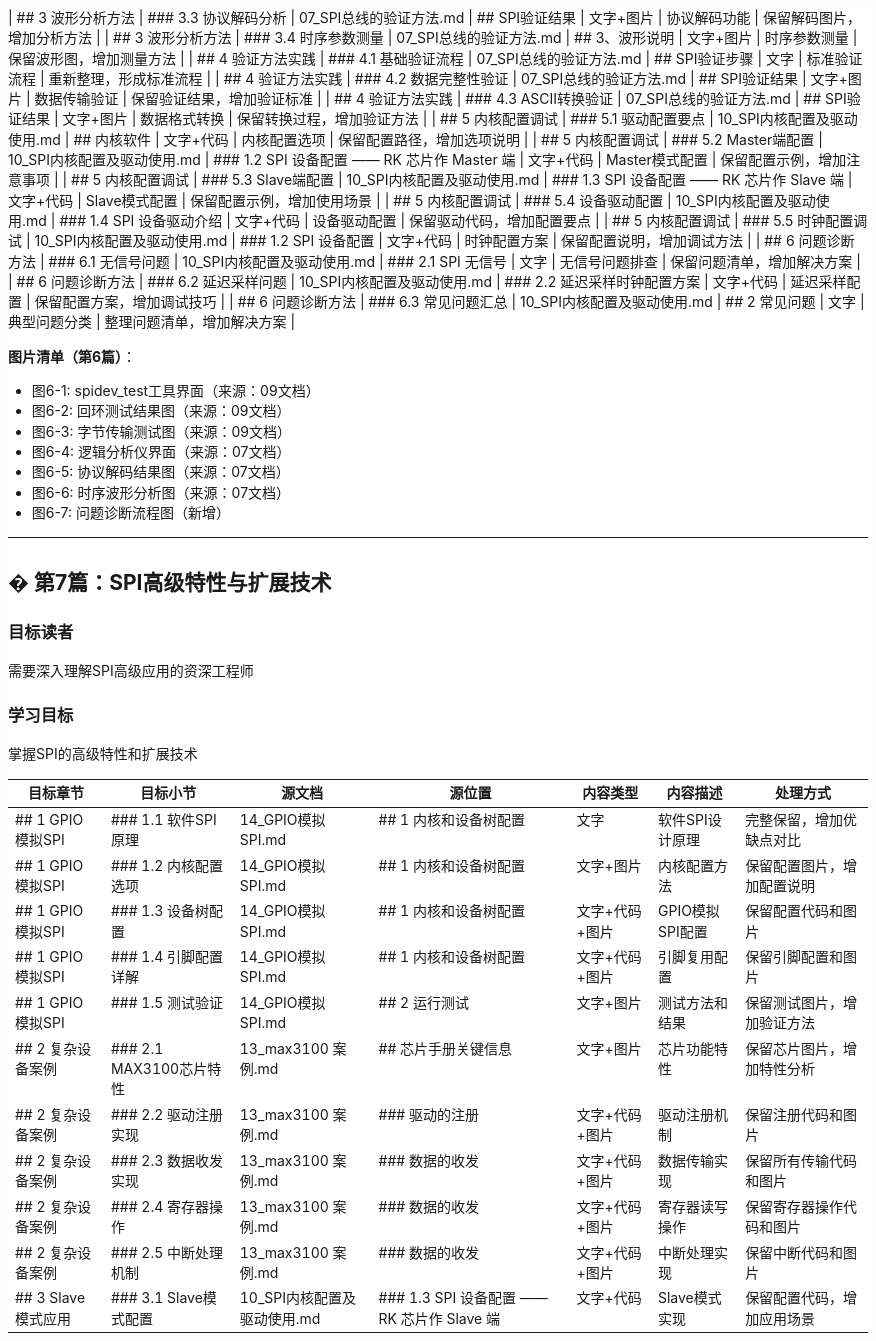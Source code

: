 | ## 3 波形分析方法 | ### 3.3 协议解码分析 | 07_SPI总线的验证方法.md | ## SPI验证结果 | 文字+图片 | 协议解码功能 | 保留解码图片，增加分析方法 |
| ## 3 波形分析方法 | ### 3.4 时序参数测量 | 07_SPI总线的验证方法.md | ## 3、波形说明 | 文字+图片 | 时序参数测量 | 保留波形图，增加测量方法 |
| ## 4 验证方法实践 | ### 4.1 基础验证流程 | 07_SPI总线的验证方法.md | ## SPI验证步骤 | 文字 | 标准验证流程 | 重新整理，形成标准流程 |
| ## 4 验证方法实践 | ### 4.2 数据完整性验证 | 07_SPI总线的验证方法.md | ## SPI验证结果 | 文字+图片 | 数据传输验证 | 保留验证结果，增加验证标准 |
| ## 4 验证方法实践 | ### 4.3 ASCII转换验证 | 07_SPI总线的验证方法.md | ## SPI验证结果 | 文字+图片 | 数据格式转换 | 保留转换过程，增加验证方法 |
| ## 5 内核配置调试 | ### 5.1 驱动配置要点 | 10_SPI内核配置及驱动使用.md | ## 内核软件 | 文字+代码 | 内核配置选项 | 保留配置路径，增加选项说明 |
| ## 5 内核配置调试 | ### 5.2 Master端配置 | 10_SPI内核配置及驱动使用.md | ### 1.2 SPI 设备配置 —— RK 芯片作 Master 端 | 文字+代码 | Master模式配置 | 保留配置示例，增加注意事项 |
| ## 5 内核配置调试 | ### 5.3 Slave端配置 | 10_SPI内核配置及驱动使用.md | ### 1.3 SPI 设备配置 —— RK 芯片作 Slave 端 | 文字+代码 | Slave模式配置 | 保留配置示例，增加使用场景 |
| ## 5 内核配置调试 | ### 5.4 设备驱动配置 | 10_SPI内核配置及驱动使用.md | ### 1.4 SPI 设备驱动介绍 | 文字+代码 | 设备驱动配置 | 保留驱动代码，增加配置要点 |
| ## 5 内核配置调试 | ### 5.5 时钟配置调试 | 10_SPI内核配置及驱动使用.md | ### 1.2 SPI 设备配置 | 文字+代码 | 时钟配置方案 | 保留配置说明，增加调试方法 |
| ## 6 问题诊断方法 | ### 6.1 无信号问题 | 10_SPI内核配置及驱动使用.md | ### 2.1 SPI 无信号 | 文字 | 无信号问题排查 | 保留问题清单，增加解决方案 |
| ## 6 问题诊断方法 | ### 6.2 延迟采样问题 | 10_SPI内核配置及驱动使用.md | ### 2.2 延迟采样时钟配置方案 | 文字+代码 | 延迟采样配置 | 保留配置方案，增加调试技巧 |
| ## 6 问题诊断方法 | ### 6.3 常见问题汇总 | 10_SPI内核配置及驱动使用.md | ## 2 常见问题 | 文字 | 典型问题分类 | 整理问题清单，增加解决方案 |

**图片清单（第6篇）**：
- 图6-1: spidev_test工具界面（来源：09文档）
- 图6-2: 回环测试结果图（来源：09文档）
- 图6-3: 字节传输测试图（来源：09文档）
- 图6-4: 逻辑分析仪界面（来源：07文档）
- 图6-5: 协议解码结果图（来源：07文档）
- 图6-6: 时序波形分析图（来源：07文档）
- 图6-7: 问题诊断流程图（新增）

---

## � 第7篇：SPI高级特性与扩展技术

### 目标读者
需要深入理解SPI高级应用的资深工程师

### 学习目标
掌握SPI的高级特性和扩展技术

| 目标章节 | 目标小节 | 源文档 | 源位置 | 内容类型 | 内容描述 | 处理方式 |
|---------|---------|--------|--------|----------|----------|----------|
| ## 1 GPIO模拟SPI | ### 1.1 软件SPI原理 | 14_GPIO模拟SPI.md | ## 1 内核和设备树配置 | 文字 | 软件SPI设计原理 | 完整保留，增加优缺点对比 |
| ## 1 GPIO模拟SPI | ### 1.2 内核配置选项 | 14_GPIO模拟SPI.md | ## 1 内核和设备树配置 | 文字+图片 | 内核配置方法 | 保留配置图片，增加配置说明 |
| ## 1 GPIO模拟SPI | ### 1.3 设备树配置 | 14_GPIO模拟SPI.md | ## 1 内核和设备树配置 | 文字+代码+图片 | GPIO模拟SPI配置 | 保留配置代码和图片 |
| ## 1 GPIO模拟SPI | ### 1.4 引脚配置详解 | 14_GPIO模拟SPI.md | ## 1 内核和设备树配置 | 文字+代码+图片 | 引脚复用配置 | 保留引脚配置和图片 |
| ## 1 GPIO模拟SPI | ### 1.5 测试验证 | 14_GPIO模拟SPI.md | ## 2 运行测试 | 文字+图片 | 测试方法和结果 | 保留测试图片，增加验证方法 |
| ## 2 复杂设备案例 | ### 2.1 MAX3100芯片特性 | 13_max3100 案例.md | ## 芯片手册关键信息 | 文字+图片 | 芯片功能特性 | 保留芯片图片，增加特性分析 |
| ## 2 复杂设备案例 | ### 2.2 驱动注册实现 | 13_max3100 案例.md | ### 驱动的注册 | 文字+代码+图片 | 驱动注册机制 | 保留注册代码和图片 |
| ## 2 复杂设备案例 | ### 2.3 数据收发实现 | 13_max3100 案例.md | ### 数据的收发 | 文字+代码+图片 | 数据传输实现 | 保留所有传输代码和图片 |
| ## 2 复杂设备案例 | ### 2.4 寄存器操作 | 13_max3100 案例.md | ### 数据的收发 | 文字+代码+图片 | 寄存器读写操作 | 保留寄存器操作代码和图片 |
| ## 2 复杂设备案例 | ### 2.5 中断处理机制 | 13_max3100 案例.md | ### 数据的收发 | 文字+代码+图片 | 中断处理实现 | 保留中断代码和图片 |
| ## 3 Slave模式应用 | ### 3.1 Slave模式配置 | 10_SPI内核配置及驱动使用.md | ### 1.3 SPI 设备配置 —— RK 芯片作 Slave 端 | 文字+代码 | Slave模式实现 | 保留配置代码，增加应用场景 |